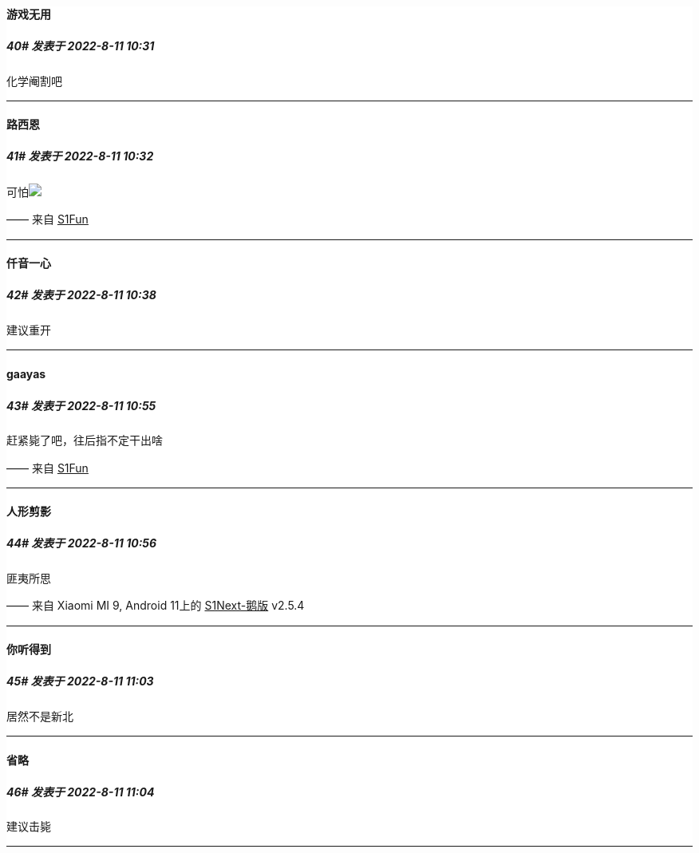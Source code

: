 ####  游戏无用  
##### 40#       发表于 2022-8-11 10:31

化学阉割吧

*****

####  路西恩  
##### 41#       发表于 2022-8-11 10:32

可怕<img src="https://static.saraba1st.com/image/smiley/face2017/008.png" referrerpolicy="no-referrer">

—— 来自 [S1Fun](https://s1fun.koalcat.com)

*****

####  仟音一心  
##### 42#       发表于 2022-8-11 10:38

建议重开

*****

####  gaayas  
##### 43#       发表于 2022-8-11 10:55

赶紧毙了吧，往后指不定干出啥

—— 来自 [S1Fun](https://s1fun.koalcat.com)

*****

####  人形剪影  
##### 44#       发表于 2022-8-11 10:56

匪夷所思

—— 来自 Xiaomi MI 9, Android 11上的 [S1Next-鹅版](https://github.com/ykrank/S1-Next/releases) v2.5.4

*****

####  你听得到  
##### 45#       发表于 2022-8-11 11:03

居然不是新北

*****

####  省略  
##### 46#       发表于 2022-8-11 11:04

建议击毙

*****
